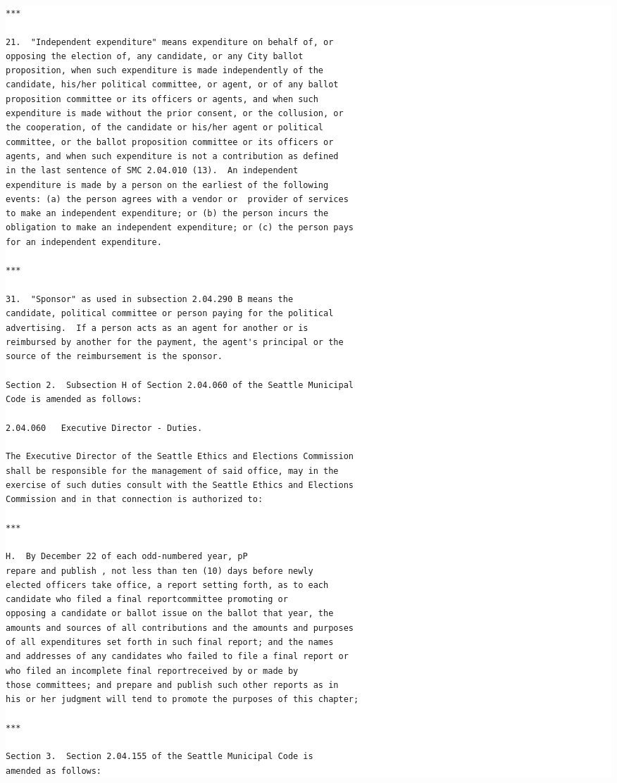     ***  
  
    21.  "Independent expenditure" means expenditure on behalf of, or  
    opposing the election of, any candidate, or any City ballot  
    proposition, when such expenditure is made independently of the  
    candidate, his/her political committee, or agent, or of any ballot  
    proposition committee or its officers or agents, and when such  
    expenditure is made without the prior consent, or the collusion, or  
    the cooperation, of the candidate or his/her agent or political  
    committee, or the ballot proposition committee or its officers or  
    agents, and when such expenditure is not a contribution as defined  
    in the last sentence of SMC 2.04.010 (13).  An independent  
    expenditure is made by a person on the earliest of the following  
    events: (a) the person agrees with a vendor or  provider of services  
    to make an independent expenditure; or (b) the person incurs the  
    obligation to make an independent expenditure; or (c) the person pays  
    for an independent expenditure.  
  
    ***  
  
    31.  "Sponsor" as used in subsection 2.04.290 B means the  
    candidate, political committee or person paying for the political  
    advertising.  If a person acts as an agent for another or is  
    reimbursed by another for the payment, the agent's principal or the  
    source of the reimbursement is the sponsor.  
  
    Section 2.  Subsection H of Section 2.04.060 of the Seattle Municipal  
    Code is amended as follows:  
  
    2.04.060   Executive Director - Duties.  
  
    The Executive Director of the Seattle Ethics and Elections Commission  
    shall be responsible for the management of said office, may in the  
    exercise of such duties consult with the Seattle Ethics and Elections  
    Commission and in that connection is authorized to:  
  
    ***  
  
    H.  By December 22 of each odd-numbered year, pP  
    repare and publish , not less than ten (10) days before newly  
    elected officers take office, a report setting forth, as to each  
    candidate who filed a final reportcommittee promoting or  
    opposing a candidate or ballot issue on the ballot that year, the  
    amounts and sources of all contributions and the amounts and purposes  
    of all expenditures set forth in such final report; and the names  
    and addresses of any candidates who failed to file a final report or  
    who filed an incomplete final reportreceived by or made by  
    those committees; and prepare and publish such other reports as in  
    his or her judgment will tend to promote the purposes of this chapter;  
  
    ***  
  
    Section 3.  Section 2.04.155 of the Seattle Municipal Code is  
    amended as follows:  
  